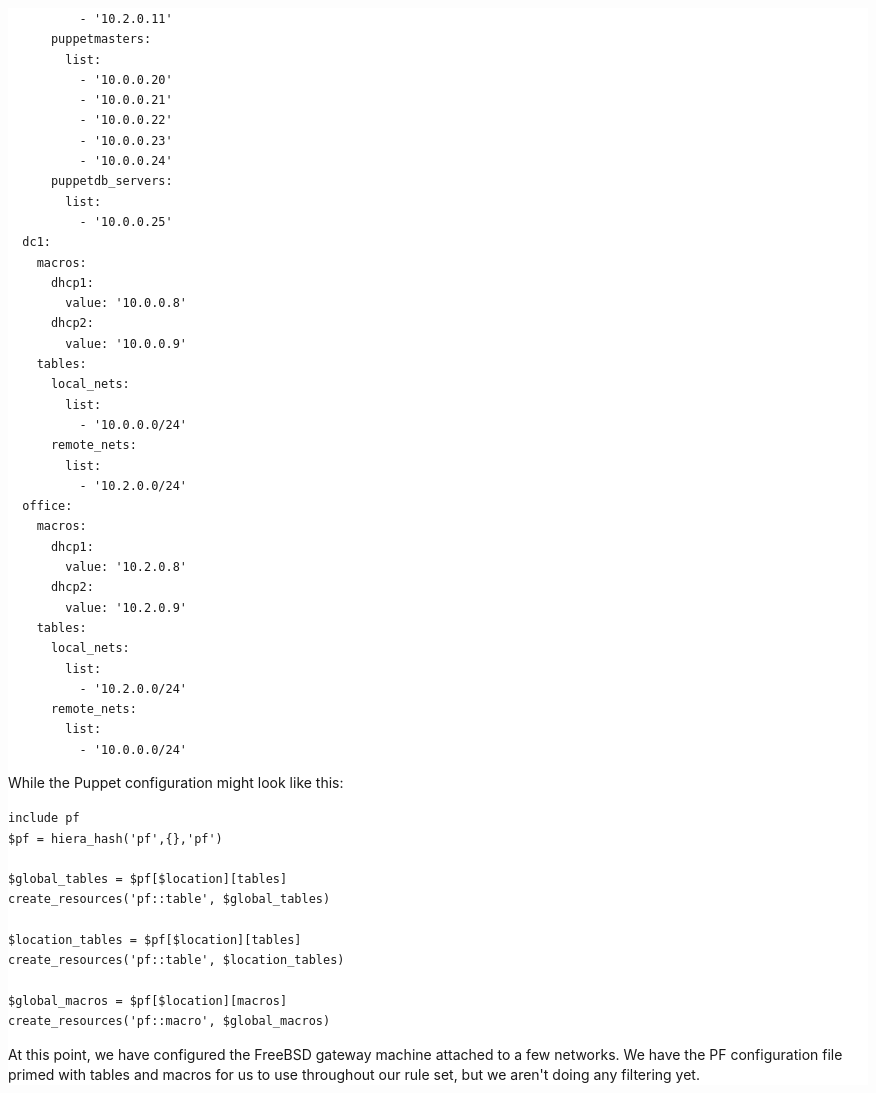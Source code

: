              - '10.2.0.11'
          puppetmasters:
            list:
              - '10.0.0.20'
              - '10.0.0.21'
              - '10.0.0.22'
              - '10.0.0.23'
              - '10.0.0.24'
          puppetdb_servers:
            list:
              - '10.0.0.25'
      dc1:
        macros:
          dhcp1:
            value: '10.0.0.8'
          dhcp2:
            value: '10.0.0.9'
        tables:
          local_nets:
            list:
              - '10.0.0.0/24'
          remote_nets:
            list:
              - '10.2.0.0/24'
      office:
        macros:
          dhcp1:
            value: '10.2.0.8'
          dhcp2:
            value: '10.2.0.9'
        tables:
          local_nets:
            list:
              - '10.2.0.0/24'
          remote_nets:
            list:
              - '10.0.0.0/24'

While the Puppet configuration might look like this:

    include pf
    $pf = hiera_hash('pf',{},'pf')

    $global_tables = $pf[$location][tables]
    create_resources('pf::table', $global_tables)

    $location_tables = $pf[$location][tables]
    create_resources('pf::table', $location_tables)

    $global_macros = $pf[$location][macros]
    create_resources('pf::macro', $global_macros)

At this point, we have configured the FreeBSD gateway machine attached to a few
networks.  We have the PF configuration file primed with tables and macros for
us to use throughout our rule set, but we aren't doing any filtering yet.
